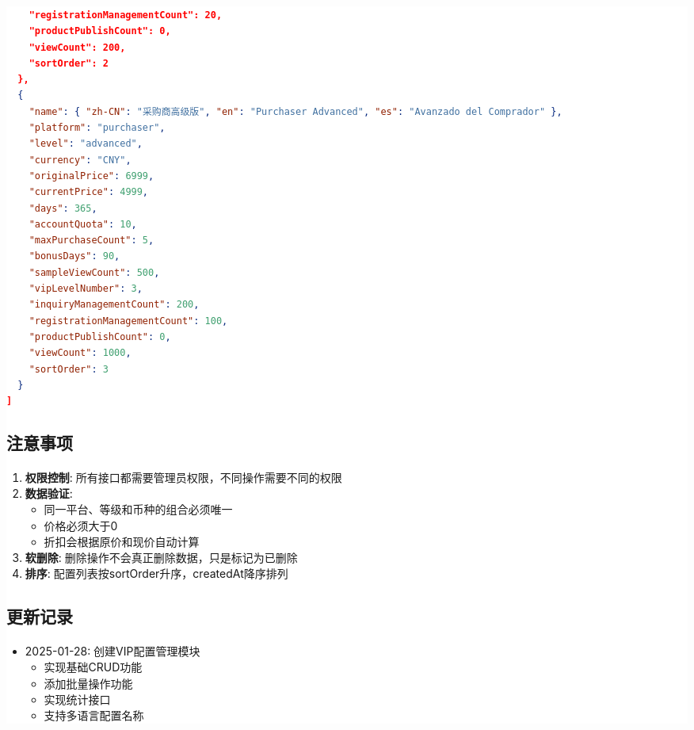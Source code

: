 ```json
    "registrationManagementCount": 20,
    "productPublishCount": 0,
    "viewCount": 200,
    "sortOrder": 2
  },
  {
    "name": { "zh-CN": "采购商高级版", "en": "Purchaser Advanced", "es": "Avanzado del Comprador" },
    "platform": "purchaser",
    "level": "advanced",
    "currency": "CNY",
    "originalPrice": 6999,
    "currentPrice": 4999,
    "days": 365,
    "accountQuota": 10,
    "maxPurchaseCount": 5,
    "bonusDays": 90,
    "sampleViewCount": 500,
    "vipLevelNumber": 3,
    "inquiryManagementCount": 200,
    "registrationManagementCount": 100,
    "productPublishCount": 0,
    "viewCount": 1000,
    "sortOrder": 3
  }
]
```

## 注意事项

1. **权限控制**: 所有接口都需要管理员权限，不同操作需要不同的权限
2. **数据验证**: 
   - 同一平台、等级和币种的组合必须唯一
   - 价格必须大于0
   - 折扣会根据原价和现价自动计算
3. **软删除**: 删除操作不会真正删除数据，只是标记为已删除
4. **排序**: 配置列表按sortOrder升序，createdAt降序排列

## 更新记录

- 2025-01-28: 创建VIP配置管理模块
  - 实现基础CRUD功能
  - 添加批量操作功能
  - 实现统计接口
  - 支持多语言配置名称